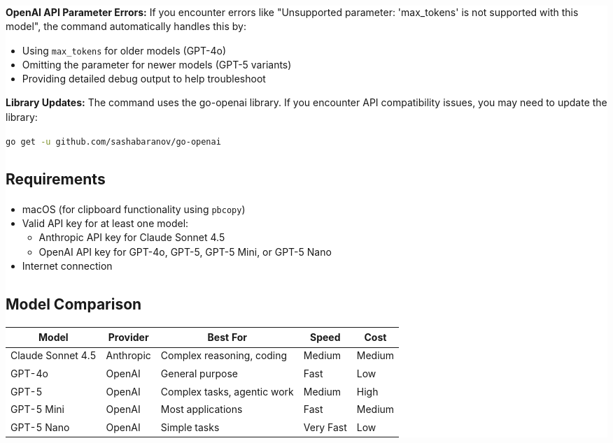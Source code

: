 **OpenAI API Parameter Errors:**
If you encounter errors like "Unsupported parameter: 'max_tokens' is not supported with this model", the command automatically handles this by:
- Using `max_tokens` for older models (GPT-4o)
- Omitting the parameter for newer models (GPT-5 variants)
- Providing detailed debug output to help troubleshoot

**Library Updates:**
The command uses the go-openai library. If you encounter API compatibility issues, you may need to update the library:
```bash
go get -u github.com/sashabaranov/go-openai
```

## Requirements

- macOS (for clipboard functionality using `pbcopy`)
- Valid API key for at least one model:
  - Anthropic API key for Claude Sonnet 4.5
  - OpenAI API key for GPT-4o, GPT-5, GPT-5 Mini, or GPT-5 Nano
- Internet connection

## Model Comparison

| Model | Provider | Best For | Speed | Cost |
|-------|----------|----------|-------|------|
| Claude Sonnet 4.5 | Anthropic | Complex reasoning, coding | Medium | Medium |
| GPT-4o | OpenAI | General purpose | Fast | Low |
| GPT-5 | OpenAI | Complex tasks, agentic work | Medium | High |
| GPT-5 Mini | OpenAI | Most applications | Fast | Medium |
| GPT-5 Nano | OpenAI | Simple tasks | Very Fast | Low |
